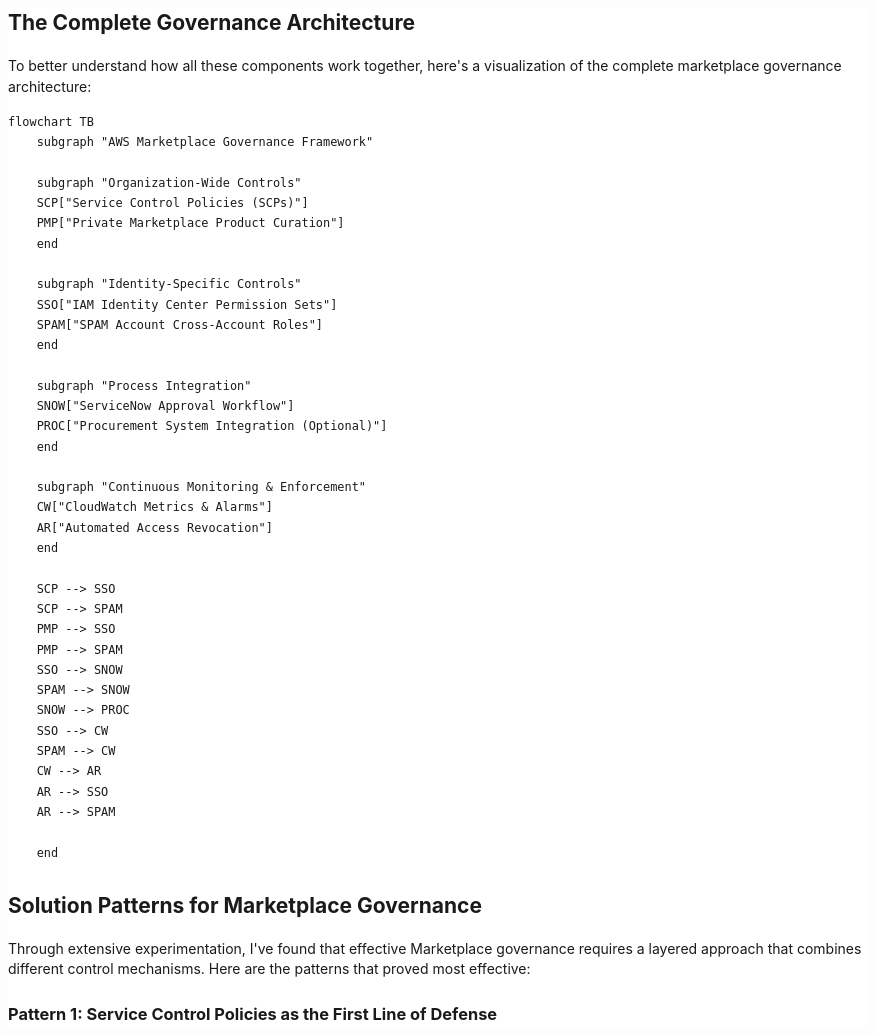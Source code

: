 ## The Complete Governance Architecture

To better understand how all these components work together, here's a visualization of the complete marketplace governance architecture:

```mermaid!
flowchart TB
    subgraph "AWS Marketplace Governance Framework"
    
    subgraph "Organization-Wide Controls"
    SCP["Service Control Policies (SCPs)"]
    PMP["Private Marketplace Product Curation"]
    end
    
    subgraph "Identity-Specific Controls"
    SSO["IAM Identity Center Permission Sets"]
    SPAM["SPAM Account Cross-Account Roles"]
    end
    
    subgraph "Process Integration"
    SNOW["ServiceNow Approval Workflow"]
    PROC["Procurement System Integration (Optional)"]
    end
    
    subgraph "Continuous Monitoring & Enforcement"
    CW["CloudWatch Metrics & Alarms"]
    AR["Automated Access Revocation"]
    end
    
    SCP --> SSO
    SCP --> SPAM
    PMP --> SSO
    PMP --> SPAM
    SSO --> SNOW
    SPAM --> SNOW
    SNOW --> PROC
    SSO --> CW
    SPAM --> CW
    CW --> AR
    AR --> SSO
    AR --> SPAM
    
    end
```

## Solution Patterns for Marketplace Governance

Through extensive experimentation, I've found that effective Marketplace governance requires a layered approach that combines different control mechanisms. Here are the patterns that proved most effective:

### Pattern 1: Service Control Policies as the First Line of Defense
